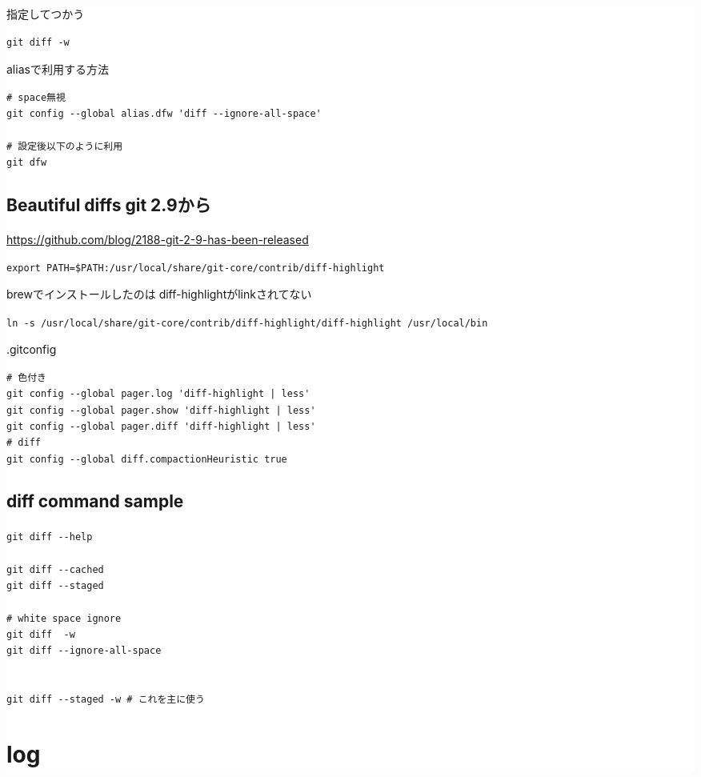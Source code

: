 
指定してつかう

```
git diff -w
```

aliasで利用する方法
```
# space無視
git config --global alias.dfw 'diff --ignore-all-space'

# 設定後以下のように利用
git dfw
```

## Beautiful diffs git 2.9から

<https://github.com/blog/2188-git-2-9-has-been-released>

```
export PATH=$PATH:/usr/local/share/git-core/contrib/diff-highlight
```

brewでインストールしたのは diff-highlightがlinkされてない
```
ln -s /usr/local/share/git-core/contrib/diff-highlight/diff-highlight /usr/local/bin
```

.gitconfig
```
# 色付き
git config --global pager.log 'diff-highlight | less'
git config --global pager.show 'diff-highlight | less'
git config --global pager.diff 'diff-highlight | less'
# diff
git config --global diff.compactionHeuristic true
```

## diff command sample

```
git diff --help

git diff --cached
git diff --staged

# white space ignore
git diff  -w
git diff --ignore-all-space


git diff --staged -w # これを主に使う
```


# log
